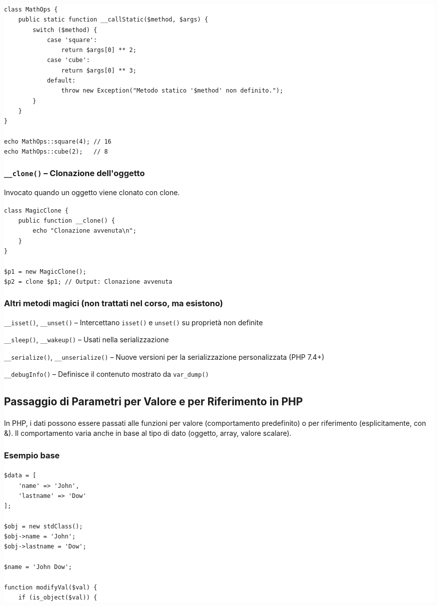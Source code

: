 ```
class MathOps {
    public static function __callStatic($method, $args) {
        switch ($method) {
            case 'square':
                return $args[0] ** 2;
            case 'cube':
                return $args[0] ** 3;
            default:
                throw new Exception("Metodo statico '$method' non definito.");
        }
    }
}

echo MathOps::square(4); // 16
echo MathOps::cube(2);   // 8
```

### `__clone()` – Clonazione dell'oggetto
Invocato quando un oggetto viene clonato con clone.

```
class MagicClone {
    public function __clone() {
        echo "Clonazione avvenuta\n";
    }
}

$p1 = new MagicClone();
$p2 = clone $p1; // Output: Clonazione avvenuta
```

### Altri metodi magici (non trattati nel corso, ma esistono)
`__isset()`, `__unset()` – Intercettano `isset()` e `unset()` su proprietà non definite

`__sleep()`, `__wakeup()` – Usati nella serializzazione

`__serialize()`, `__unserialize()` – Nuove versioni per la serializzazione personalizzata (PHP 7.4+)

`__debugInfo()` – Definisce il contenuto mostrato da `var_dump()`

## Passaggio di Parametri per Valore e per Riferimento in PHP

In PHP, i dati possono essere passati alle funzioni per valore (comportamento predefinito) o per riferimento (esplicitamente, con &). Il comportamento varia anche in base al tipo di dato (oggetto, array, valore scalare).

### Esempio base

```
$data = [
    'name' => 'John',
    'lastname' => 'Dow'
];

$obj = new stdClass();
$obj->name = 'John';
$obj->lastname = 'Dow';

$name = 'John Dow';

function modifyVal($val) {
    if (is_object($val)) {
```